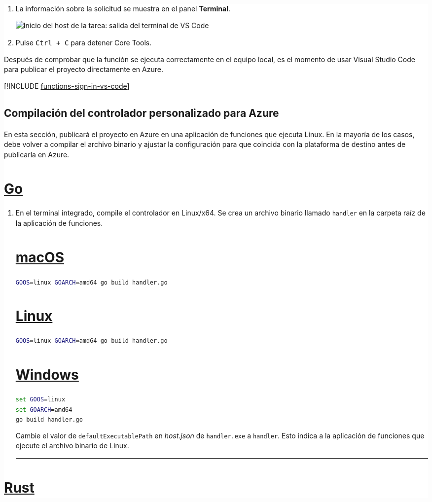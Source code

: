 1. La información sobre la solicitud se muestra en el panel **Terminal**.

    ![Inicio del host de la tarea: salida del terminal de VS Code](../../includes/media/functions-run-function-test-local-vs-code/function-execution-terminal.png)

1. Pulse <kbd>Ctrl + C</kbd> para detener Core Tools.

Después de comprobar que la función se ejecuta correctamente en el equipo local, es el momento de usar Visual Studio Code para publicar el proyecto directamente en Azure.

[!INCLUDE [functions-sign-in-vs-code](../../includes/functions-sign-in-vs-code.md)]

## <a name="compile-the-custom-handler-for-azure"></a>Compilación del controlador personalizado para Azure

En esta sección, publicará el proyecto en Azure en una aplicación de funciones que ejecuta Linux. En la mayoría de los casos, debe volver a compilar el archivo binario y ajustar la configuración para que coincida con la plataforma de destino antes de publicarla en Azure.

# <a name="go"></a>[Go](#tab/go)

1. En el terminal integrado, compile el controlador en Linux/x64. Se crea un archivo binario llamado `handler` en la carpeta raíz de la aplicación de funciones.

    # <a name="macos"></a>[macOS](#tab/macos)

    ```bash
    GOOS=linux GOARCH=amd64 go build handler.go
    ```

    # <a name="linux"></a>[Linux](#tab/linux)

    ```bash
    GOOS=linux GOARCH=amd64 go build handler.go
    ```

    # <a name="windows"></a>[Windows](#tab/windows)
    ```cmd
    set GOOS=linux
    set GOARCH=amd64
    go build handler.go
    ```

    Cambie el valor de `defaultExecutablePath` en *host.json* de `handler.exe` a `handler`. Esto indica a la aplicación de funciones que ejecute el archivo binario de Linux.
    
    ---

# <a name="rust"></a>[Rust](#tab/rust)

